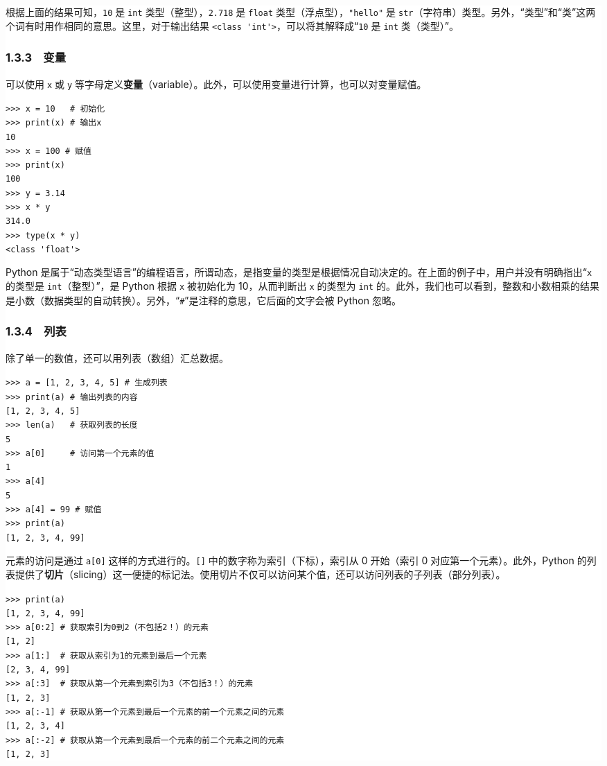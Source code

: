 根据上面的结果可知，`10` 是 `int` 类型（整型），`2.718` 是 `float` 类型（浮点型），`"hello"` 是 `str`（字符串）类型。另外，“类型”和“类”这两个词有时用作相同的意思。这里，对于输出结果 `<class 'int'>`，可以将其解释成“`10` 是 `int` 类（类型）”。

### 1.3.3　变量

可以使用 `x` 或 `y` 等字母定义**变量**（variable）。此外，可以使用变量进行计算，也可以对变量赋值。

```text
>>> x = 10   # 初始化
>>> print(x) # 输出x
10
>>> x = 100 # 赋值
>>> print(x)
100
>>> y = 3.14
>>> x * y
314.0
>>> type(x * y)
<class 'float'>
```

Python 是属于“动态类型语言”的编程语言，所谓动态，是指变量的类型是根据情况自动决定的。在上面的例子中，用户并没有明确指出“`x` 的类型是 `int`（整型）”，是 Python 根据 `x` 被初始化为 10，从而判断出 `x` 的类型为 `int` 的。此外，我们也可以看到，整数和小数相乘的结果是小数（数据类型的自动转换）。另外，“`#`”是注释的意思，它后面的文字会被 Python 忽略。

### 1.3.4　列表

除了单一的数值，还可以用列表（数组）汇总数据。

```text
>>> a = [1, 2, 3, 4, 5] # 生成列表
>>> print(a) # 输出列表的内容
[1, 2, 3, 4, 5]
>>> len(a)   # 获取列表的长度
5
>>> a[0]     # 访问第一个元素的值
1
>>> a[4]
5
>>> a[4] = 99 # 赋值
>>> print(a)
[1, 2, 3, 4, 99]
```

元素的访问是通过 `a[0]` 这样的方式进行的。`[]` 中的数字称为索引（下标），索引从 0 开始（索引 0 对应第一个元素）。此外，Python 的列表提供了**切片**（slicing）这一便捷的标记法。使用切片不仅可以访问某个值，还可以访问列表的子列表（部分列表）。

```text
>>> print(a)
[1, 2, 3, 4, 99]
>>> a[0:2] # 获取索引为0到2（不包括2！）的元素
[1, 2]
>>> a[1:]  # 获取从索引为1的元素到最后一个元素
[2, 3, 4, 99]
>>> a[:3]  # 获取从第一个元素到索引为3（不包括3！）的元素
[1, 2, 3]
>>> a[:-1] # 获取从第一个元素到最后一个元素的前一个元素之间的元素
[1, 2, 3, 4]
>>> a[:-2] # 获取从第一个元素到最后一个元素的前二个元素之间的元素
[1, 2, 3]
```
